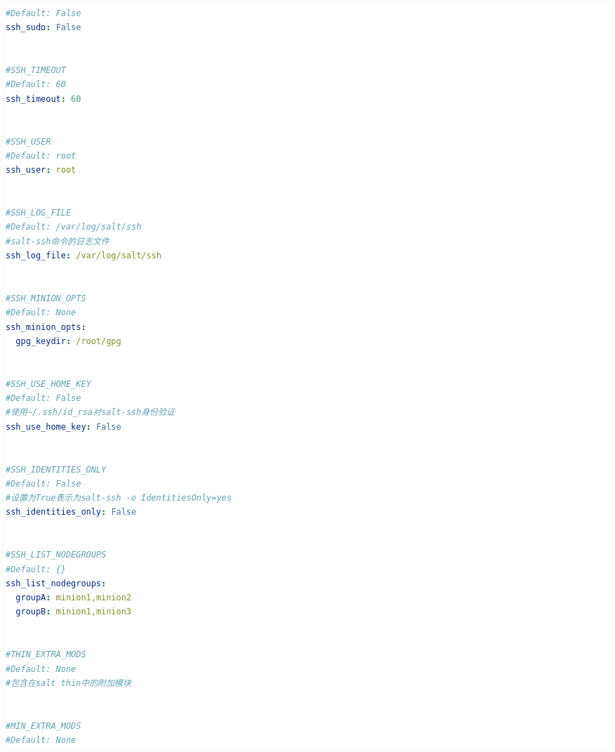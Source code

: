 ```yaml
#Default: False
ssh_sudo: False


#SSH_TIMEOUT
#Default: 60
ssh_timeout: 60


#SSH_USER
#Default: root
ssh_user: root


#SSH_LOG_FILE
#Default: /var/log/salt/ssh
#salt-ssh命令的日志文件
ssh_log_file: /var/log/salt/ssh


#SSH_MINION_OPTS
#Default: None
ssh_minion_opts:
  gpg_keydir: /root/gpg


#SSH_USE_HOME_KEY
#Default: False
#使用~/.ssh/id_rsa对salt-ssh身份验证
ssh_use_home_key: False


#SSH_IDENTITIES_ONLY
#Default: False
#设置为True表示为salt-ssh -o IdentitiesOnly=yes
ssh_identities_only: False


#SSH_LIST_NODEGROUPS
#Default: {}
ssh_list_nodegroups:
  groupA: minion1,minion2
  groupB: minion1,minion3


#THIN_EXTRA_MODS
#Default: None
#包含在salt thin中的附加模块


#MIN_EXTRA_MODS
#Default: None
```
